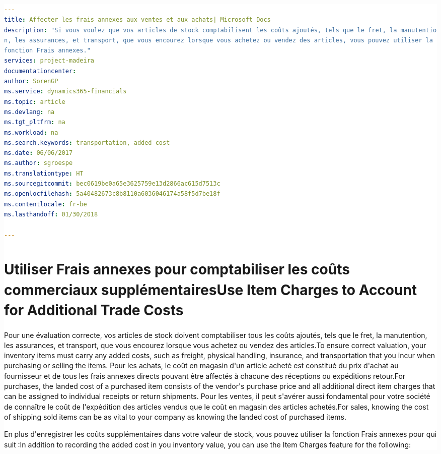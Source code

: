 ```yaml
---
title: Affecter les frais annexes aux ventes et aux achats| Microsoft Docs
description: "Si vous voulez que vos articles de stock comptabilisent les coûts ajoutés, tels que le fret, la manutention, les assurances, et transport, que vous encourez lorsque vous achetez ou vendez des articles, vous pouvez utiliser la fonction Frais annexes."
services: project-madeira
documentationcenter: 
author: SorenGP
ms.service: dynamics365-financials
ms.topic: article
ms.devlang: na
ms.tgt_pltfrm: na
ms.workload: na
ms.search.keywords: transportation, added cost
ms.date: 06/06/2017
ms.author: sgroespe
ms.translationtype: HT
ms.sourcegitcommit: bec0619be0a65e3625759e13d2866ac615d7513c
ms.openlocfilehash: 5a40482673c8b8110a6036046174a58f5d7be18f
ms.contentlocale: fr-be
ms.lasthandoff: 01/30/2018

---
```

# <a name="use-item-charges-to-account-for-additional-trade-costs"></a><span data-ttu-id="2e0e9-103">Utiliser Frais annexes pour comptabiliser les coûts commerciaux supplémentaires</span><span class="sxs-lookup"><span data-stu-id="2e0e9-103">Use Item Charges to Account for Additional Trade Costs</span></span>
<span data-ttu-id="2e0e9-104">Pour une évaluation correcte, vos articles de stock doivent comptabiliser tous les coûts ajoutés, tels que le fret, la manutention, les assurances, et transport, que vous encourez lorsque vous achetez ou vendez des articles.</span><span class="sxs-lookup"><span data-stu-id="2e0e9-104">To ensure correct valuation, your inventory items must carry any added costs, such as freight, physical handling, insurance, and transportation that you incur when purchasing or selling the items.</span></span> <span data-ttu-id="2e0e9-105">Pour les achats, le coût en magasin d'un article acheté est constitué du prix d'achat au fournisseur et de tous les frais annexes directs pouvant être affectés à chacune des réceptions ou expéditions retour.</span><span class="sxs-lookup"><span data-stu-id="2e0e9-105">For purchases, the landed cost of a purchased item consists of the vendor's purchase price and all additional direct item charges that can be assigned to individual receipts or return shipments.</span></span> <span data-ttu-id="2e0e9-106">Pour les ventes, il peut s'avérer aussi fondamental pour votre société de connaître le coût de l'expédition des articles vendus que le coût en magasin des articles achetés.</span><span class="sxs-lookup"><span data-stu-id="2e0e9-106">For sales, knowing the cost of shipping sold items can be as vital to your company as knowing the landed cost of purchased items.</span></span>

<span data-ttu-id="2e0e9-107">En plus d'enregistrer les coûts supplémentaires dans votre valeur de stock, vous pouvez utiliser la fonction Frais annexes pour qui suit :</span><span class="sxs-lookup"><span data-stu-id="2e0e9-107">In addition to recording the added cost in you inventory value, you can use the Item Charges feature for the following:</span></span>
